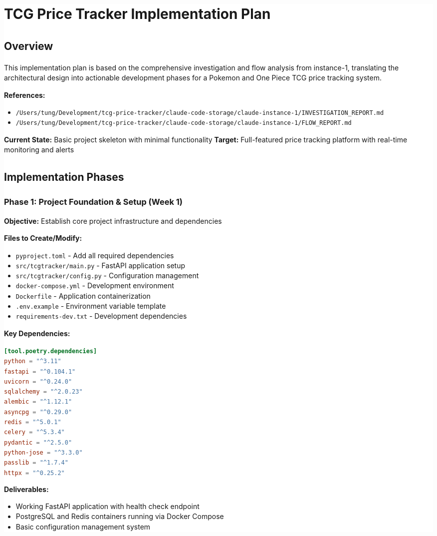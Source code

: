 # TCG Price Tracker Implementation Plan

## Overview

This implementation plan is based on the comprehensive investigation and flow analysis from instance-1, translating the architectural design into actionable development phases for a Pokemon and One Piece TCG price tracking system.

**References:**
- `/Users/tung/Development/tcg-price-tracker/claude-code-storage/claude-instance-1/INVESTIGATION_REPORT.md`
- `/Users/tung/Development/tcg-price-tracker/claude-code-storage/claude-instance-1/FLOW_REPORT.md`

**Current State:** Basic project skeleton with minimal functionality
**Target:** Full-featured price tracking platform with real-time monitoring and alerts

## Implementation Phases

### Phase 1: Project Foundation & Setup (Week 1)

**Objective:** Establish core project infrastructure and dependencies

**Files to Create/Modify:**
- `pyproject.toml` - Add all required dependencies
- `src/tcgtracker/main.py` - FastAPI application setup
- `src/tcgtracker/config.py` - Configuration management
- `docker-compose.yml` - Development environment
- `Dockerfile` - Application containerization
- `.env.example` - Environment variable template
- `requirements-dev.txt` - Development dependencies

**Key Dependencies:**
```toml
[tool.poetry.dependencies]
python = "^3.11"
fastapi = "^0.104.1"
uvicorn = "^0.24.0"
sqlalchemy = "^2.0.23"
alembic = "^1.12.1"
asyncpg = "^0.29.0"
redis = "^5.0.1"
celery = "^5.3.4"
pydantic = "^2.5.0"
python-jose = "^3.3.0"
passlib = "^1.7.4"
httpx = "^0.25.2"
```

**Deliverables:**
- Working FastAPI application with health check endpoint
- PostgreSQL and Redis containers running via Docker Compose
- Basic configuration management system

